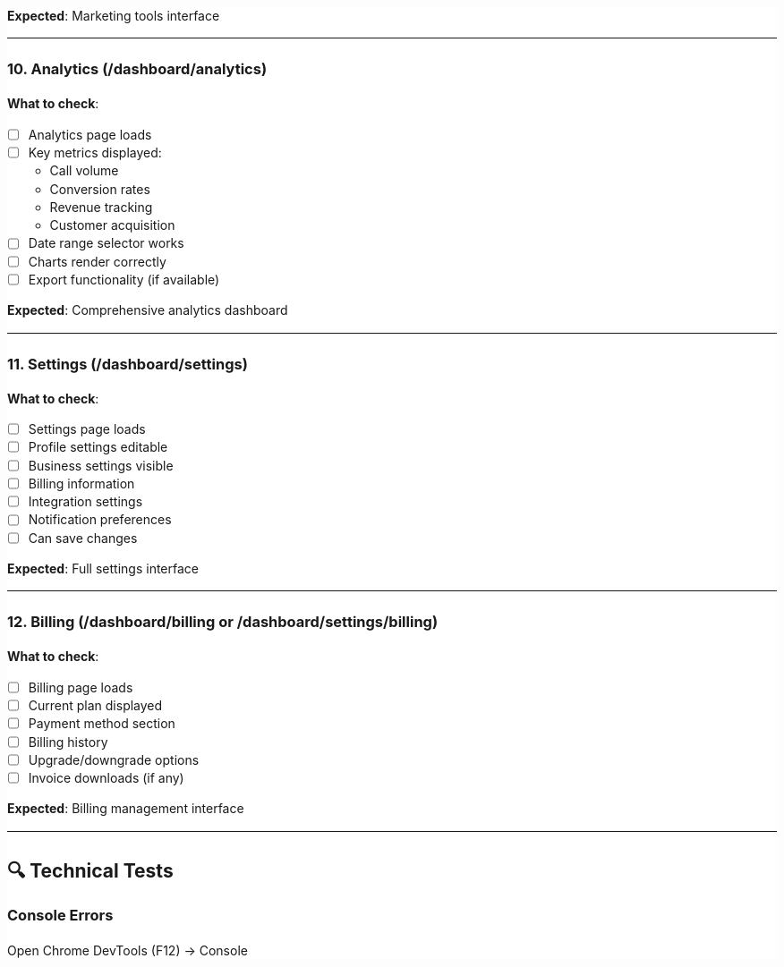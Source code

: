 **Expected**: Marketing tools interface

---

### 10. Analytics (/dashboard/analytics)

**What to check**:
- [ ] Analytics page loads
- [ ] Key metrics displayed:
  - Call volume
  - Conversion rates
  - Revenue tracking
  - Customer acquisition
- [ ] Date range selector works
- [ ] Charts render correctly
- [ ] Export functionality (if available)

**Expected**: Comprehensive analytics dashboard

---

### 11. Settings (/dashboard/settings)

**What to check**:
- [ ] Settings page loads
- [ ] Profile settings editable
- [ ] Business settings visible
- [ ] Billing information
- [ ] Integration settings
- [ ] Notification preferences
- [ ] Can save changes

**Expected**: Full settings interface

---

### 12. Billing (/dashboard/billing or /dashboard/settings/billing)

**What to check**:
- [ ] Billing page loads
- [ ] Current plan displayed
- [ ] Payment method section
- [ ] Billing history
- [ ] Upgrade/downgrade options
- [ ] Invoice downloads (if any)

**Expected**: Billing management interface

---

## 🔍 Technical Tests

### Console Errors
Open Chrome DevTools (F12) → Console
